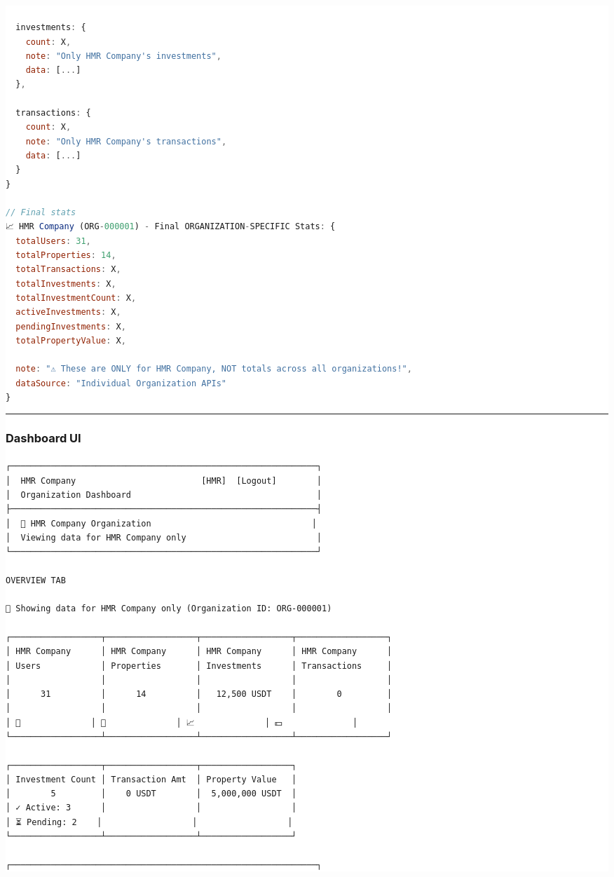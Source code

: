 ```javascript
  
  investments: {
    count: X,
    note: "Only HMR Company's investments",
    data: [...]
  },
  
  transactions: {
    count: X,
    note: "Only HMR Company's transactions",
    data: [...]
  }
}

// Final stats
📈 HMR Company (ORG-000001) - Final ORGANIZATION-SPECIFIC Stats: {
  totalUsers: 31,
  totalProperties: 14,
  totalTransactions: X,
  totalInvestments: X,
  totalInvestmentCount: X,
  activeInvestments: X,
  pendingInvestments: X,
  totalPropertyValue: X,
  
  note: "⚠️ These are ONLY for HMR Company, NOT totals across all organizations!",
  dataSource: "Individual Organization APIs"
}
```

---

### **Dashboard UI**

```
┌─────────────────────────────────────────────────────────────┐
│  HMR Company                         [HMR]  [Logout]        │
│  Organization Dashboard                                     │
├─────────────────────────────────────────────────────────────┤
│  🏢 HMR Company Organization                                │
│  Viewing data for HMR Company only                          │
└─────────────────────────────────────────────────────────────┘

OVERVIEW TAB

🏢 Showing data for HMR Company only (Organization ID: ORG-000001)

┌──────────────────┬──────────────────┬──────────────────┬──────────────────┐
│ HMR Company      │ HMR Company      │ HMR Company      │ HMR Company      │
│ Users            │ Properties       │ Investments      │ Transactions     │
│                  │                  │                  │                  │
│      31          │      14          │   12,500 USDT    │        0         │
│                  │                  │                  │                  │
│ 👥              │ 🏢              │ 📈              │ 💵              │
└──────────────────┴──────────────────┴──────────────────┴──────────────────┘

┌──────────────────┬──────────────────┬──────────────────┐
│ Investment Count │ Transaction Amt  │ Property Value   │
│        5         │    0 USDT        │  5,000,000 USDT  │
│ ✓ Active: 3      │                  │                  │
│ ⏳ Pending: 2    │                  │                  │
└──────────────────┴──────────────────┴──────────────────┘

┌─────────────────────────────────────────────────────────────┐
```